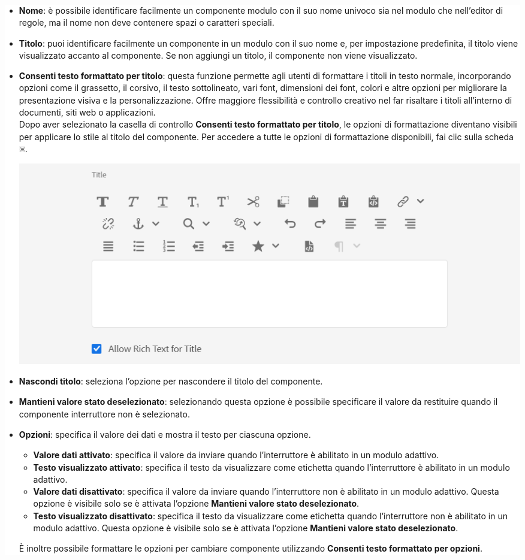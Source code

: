- **Nome**: è possibile identificare facilmente un componente modulo con il suo nome univoco sia nel modulo che nell’editor di regole, ma il nome non deve contenere spazi o caratteri speciali.

- **Titolo**: puoi identificare facilmente un componente in un modulo con il suo nome e, per impostazione predefinita, il titolo viene visualizzato accanto al componente. Se non aggiungi un titolo, il componente non viene visualizzato.
- **Consenti testo formattato per titolo**: questa funzione permette agli utenti di formattare i titoli in testo normale, incorporando opzioni come il grassetto, il corsivo, il testo sottolineato, vari font, dimensioni dei font, colori e altre opzioni per migliorare la presentazione visiva e la personalizzazione. Offre maggiore flessibilità e controllo creativo nel far risaltare i titoli all’interno di documenti, siti web o applicazioni.\
  Dopo aver selezionato la casella di controllo **Consenti testo formattato per titolo**, le opzioni di formattazione diventano visibili per applicare lo stile al titolo del componente. Per accedere a tutte le opzioni di formattazione disponibili, fai clic sulla scheda ![Icona schermo intero](/help/adaptive-forms/assets/fullscreen-icon.png).

  ![Supporto testo RTF](/help/adaptive-forms/assets/richtext-support-title.png)

- **Nascondi titolo**: seleziona l’opzione per nascondere il titolo del componente.

- **Mantieni valore stato deselezionato**: selezionando questa opzione è possibile specificare il valore da restituire quando il componente interruttore non è selezionato.
- **Opzioni**: specifica il valore dei dati e mostra il testo per ciascuna opzione.
   - **Valore dati attivato**: specifica il valore da inviare quando l’interruttore è abilitato in un modulo adattivo.
   - **Testo visualizzato attivato**: specifica il testo da visualizzare come etichetta quando l’interruttore è abilitato in un modulo adattivo.
   - **Valore dati disattivato**: specifica il valore da inviare quando l’interruttore non è abilitato in un modulo adattivo. Questa opzione è visibile solo se è attivata l’opzione **Mantieni valore stato deselezionato**.
   - **Testo visualizzato disattivato**: specifica il testo da visualizzare come etichetta quando l’interruttore non è abilitato in un modulo adattivo. Questa opzione è visibile solo se è attivata l’opzione **Mantieni valore stato deselezionato**.

  È inoltre possibile formattare le opzioni per cambiare componente utilizzando **Consenti testo formattato per opzioni**.
